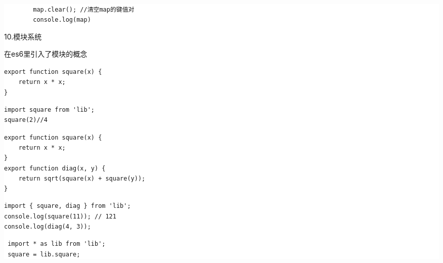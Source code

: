             map.clear(); //清空map的键值对
            console.log(map)









10.模块系统

在es6里引入了模块的概念
     

```
export function square(x) {
    return x * x;
}
```

```
import square from 'lib';
square(2)//4
```

```
export function square(x) {
    return x * x;
}
export function diag(x, y) {
    return sqrt(square(x) + square(y));
}
```

```
import { square, diag } from 'lib';
console.log(square(11)); // 121
console.log(diag(4, 3));
```



```
 import * as lib from 'lib';
 square = lib.square;
```






     











